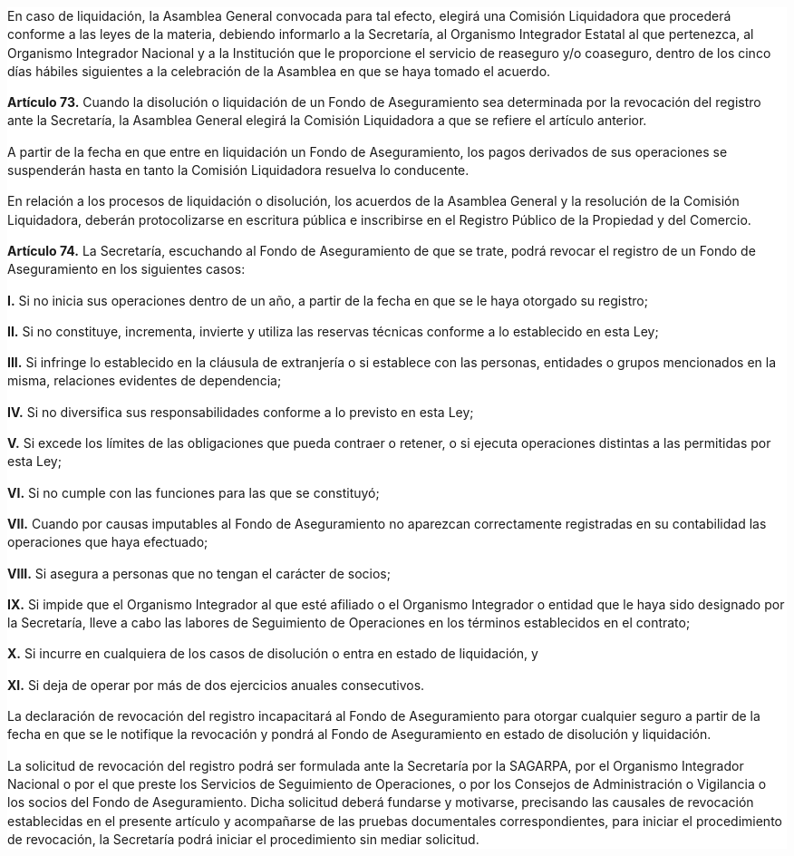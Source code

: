 En caso de liquidación, la Asamblea General convocada para tal efecto, elegirá una Comisión Liquidadora que procederá conforme a las leyes de la materia, debiendo informarlo a la Secretaría, al Organismo Integrador Estatal al que pertenezca, al Organismo Integrador Nacional y a la Institución que le proporcione el servicio de reaseguro y/o coaseguro, dentro de los cinco días hábiles siguientes a la celebración de la Asamblea en que se haya tomado el acuerdo.

**Artículo 73.** Cuando la disolución o liquidación de un Fondo de Aseguramiento sea determinada por la revocación del registro ante la Secretaría, la Asamblea General elegirá la Comisión Liquidadora a que se refiere el artículo anterior.

A partir de la fecha en que entre en liquidación un Fondo de Aseguramiento, los pagos derivados de sus operaciones se suspenderán hasta en tanto la Comisión Liquidadora resuelva lo conducente.

En relación a los procesos de liquidación o disolución, los acuerdos de la Asamblea General y la resolución de la Comisión Liquidadora, deberán protocolizarse en escritura pública e inscribirse en el Registro Público de la Propiedad y del Comercio.

**Artículo 74.** La Secretaría, escuchando al Fondo de Aseguramiento de que se trate, podrá revocar el registro de un Fondo de Aseguramiento en los siguientes casos:

**I.** Si no inicia sus operaciones dentro de un año, a partir de la fecha en que se le haya otorgado su registro;

**II.** Si no constituye, incrementa, invierte y utiliza las reservas técnicas conforme a lo establecido en esta Ley;

**III.** Si infringe lo establecido en la cláusula de extranjería o si establece con las personas, entidades o grupos mencionados en la misma, relaciones evidentes de dependencia;

**IV.** Si no diversifica sus responsabilidades conforme a lo previsto en esta Ley;

**V.** Si excede los límites de las obligaciones que pueda contraer o retener, o si ejecuta operaciones distintas a las permitidas por esta Ley;

**VI.** Si no cumple con las funciones para las que se constituyó;

**VII.** Cuando por causas imputables al Fondo de Aseguramiento no aparezcan correctamente registradas en su contabilidad las operaciones que haya efectuado;

**VIII.** Si asegura a personas que no tengan el carácter de socios;

**IX.** Si impide que el Organismo Integrador al que esté afiliado o el Organismo Integrador o entidad que le haya sido designado por la Secretaría, lleve a cabo las labores de Seguimiento de Operaciones en los términos establecidos en el contrato;

**X.** Si incurre en cualquiera de los casos de disolución o entra en estado de liquidación, y

**XI.** Si deja de operar por más de dos ejercicios anuales consecutivos.

La declaración de revocación del registro incapacitará al Fondo de Aseguramiento para otorgar cualquier seguro a partir de la fecha en que se le notifique la revocación y pondrá al Fondo de Aseguramiento en estado de disolución y liquidación.

La solicitud de revocación del registro podrá ser formulada ante la Secretaría por la SAGARPA, por el Organismo Integrador Nacional o por el que preste los Servicios de Seguimiento de Operaciones, o por los Consejos de Administración o Vigilancia o los socios del Fondo de Aseguramiento. Dicha solicitud deberá fundarse y motivarse, precisando las causales de revocación establecidas en el presente artículo y acompañarse de las pruebas documentales correspondientes, para iniciar el procedimiento de revocación, la Secretaría podrá iniciar el procedimiento sin mediar solicitud.
